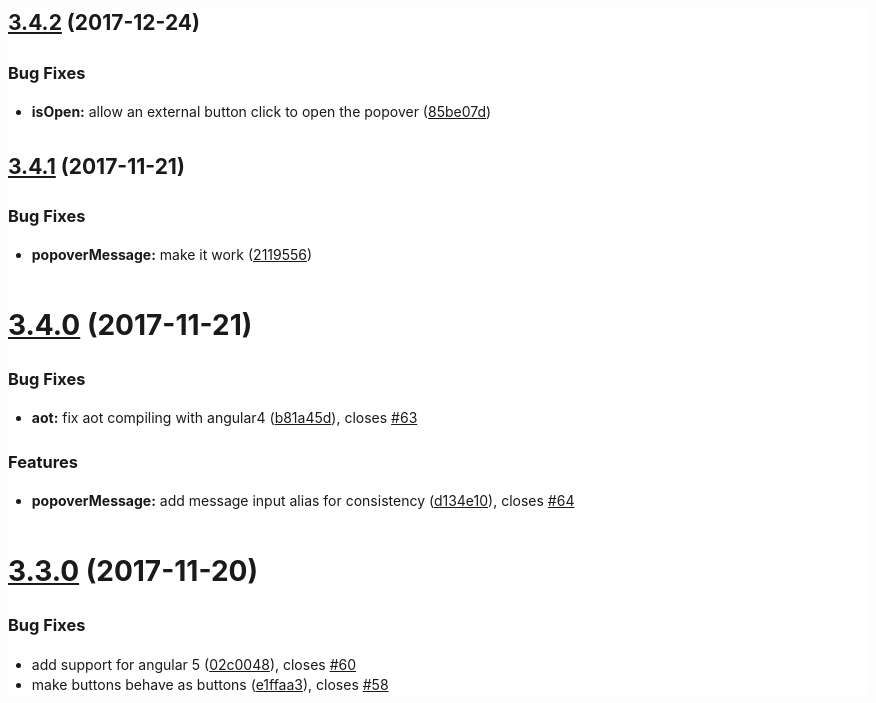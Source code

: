 <a name="3.4.2"></a>

## [3.4.2](https://github.com/mattlewis92/angular-confirmation-popover/compare/v3.4.1...v3.4.2) (2017-12-24)

### Bug Fixes

- **isOpen:** allow an external button click to open the popover ([85be07d](https://github.com/mattlewis92/angular-confirmation-popover/commit/85be07d))

<a name="3.4.1"></a>

## [3.4.1](https://github.com/mattlewis92/angular-confirmation-popover/compare/v3.4.0...v3.4.1) (2017-11-21)

### Bug Fixes

- **popoverMessage:** make it work ([2119556](https://github.com/mattlewis92/angular-confirmation-popover/commit/2119556))

<a name="3.4.0"></a>

# [3.4.0](https://github.com/mattlewis92/angular-confirmation-popover/compare/v3.3.0...v3.4.0) (2017-11-21)

### Bug Fixes

- **aot:** fix aot compiling with angular4 ([b81a45d](https://github.com/mattlewis92/angular-confirmation-popover/commit/b81a45d)), closes [#63](https://github.com/mattlewis92/angular-confirmation-popover/issues/63)

### Features

- **popoverMessage:** add message input alias for consistency ([d134e10](https://github.com/mattlewis92/angular-confirmation-popover/commit/d134e10)), closes [#64](https://github.com/mattlewis92/angular-confirmation-popover/issues/64)

<a name="3.3.0"></a>

# [3.3.0](https://github.com/mattlewis92/angular-confirmation-popover/compare/v3.2.0...v3.3.0) (2017-11-20)

### Bug Fixes

- add support for angular 5 ([02c0048](https://github.com/mattlewis92/angular-confirmation-popover/commit/02c0048)), closes [#60](https://github.com/mattlewis92/angular-confirmation-popover/issues/60)
- make buttons behave as buttons ([e1ffaa3](https://github.com/mattlewis92/angular-confirmation-popover/commit/e1ffaa3)), closes [#58](https://github.com/mattlewis92/angular-confirmation-popover/issues/58)
